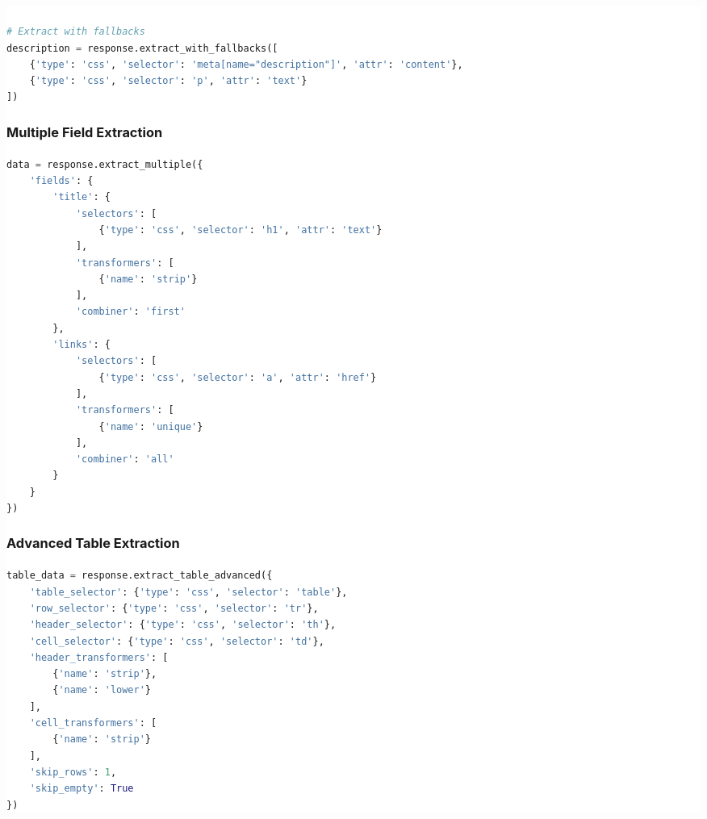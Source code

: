```python

# Extract with fallbacks
description = response.extract_with_fallbacks([
    {'type': 'css', 'selector': 'meta[name="description"]', 'attr': 'content'},
    {'type': 'css', 'selector': 'p', 'attr': 'text'}
])
```

### Multiple Field Extraction

```python
data = response.extract_multiple({
    'fields': {
        'title': {
            'selectors': [
                {'type': 'css', 'selector': 'h1', 'attr': 'text'}
            ],
            'transformers': [
                {'name': 'strip'}
            ],
            'combiner': 'first'
        },
        'links': {
            'selectors': [
                {'type': 'css', 'selector': 'a', 'attr': 'href'}
            ],
            'transformers': [
                {'name': 'unique'}
            ],
            'combiner': 'all'
        }
    }
})
```

### Advanced Table Extraction

```python
table_data = response.extract_table_advanced({
    'table_selector': {'type': 'css', 'selector': 'table'},
    'row_selector': {'type': 'css', 'selector': 'tr'},
    'header_selector': {'type': 'css', 'selector': 'th'},
    'cell_selector': {'type': 'css', 'selector': 'td'},
    'header_transformers': [
        {'name': 'strip'},
        {'name': 'lower'}
    ],
    'cell_transformers': [
        {'name': 'strip'}
    ],
    'skip_rows': 1,
    'skip_empty': True
})
```
